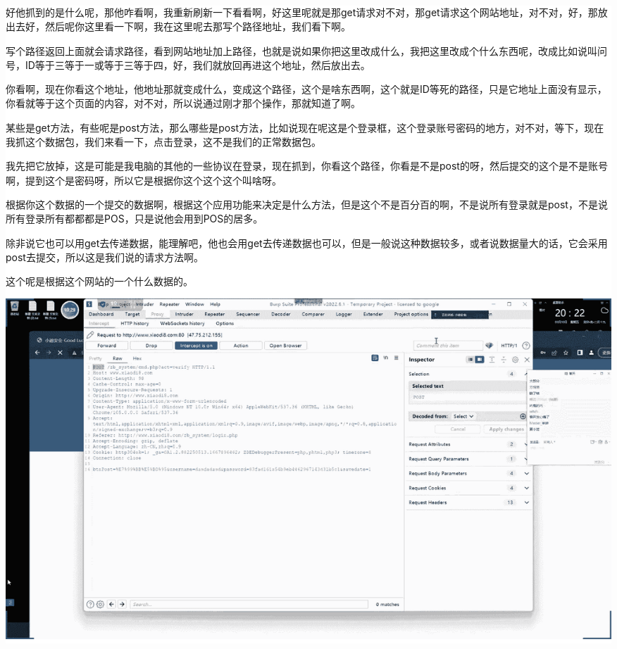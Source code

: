 好他抓到的是什么呢，那他咋看啊，我重新刷新一下看看啊，好这里呢就是那get请求对不对，那get请求这个网站地址，对不对，好，那放出去好，然后呢你这里看一下啊，我在这里呢去那写个路径地址，我们看下啊。

写个路径返回上面就会请求路径，看到网站地址加上路径，也就是说如果你把这里改成什么，我把这里改成个什么东西呢，改成比如说叫问号，ID等于三等于一或等于三等于四，好，我们就放回再进这个地址，然后放出去。

你看啊，现在你看这个地址，他地址那就变成什么，变成这个路径，这个是啥东西啊，这个就是ID等死的路径，只是它地址上面没有显示，你看就等于这个页面的内容，对不对，所以说通过刚才那个操作，那就知道了啊。

某些是get方法，有些呢是post方法，那么哪些是post方法，比如说现在呢这是个登录框，这个登录账号密码的地方，对不对，等下，现在我抓这个数据包，我们来看一下，点击登录，这不是我们的正常数据包。

我先把它放掉，这是可能是我电脑的其他的一些协议在登录，现在抓到，你看这个路径，你看是不是post的呀，然后提交的这个是不是账号啊，提到这个是密码呀，所以它是根据你这个这个这个叫啥呀。

根据你这个数据的一个提交的数据啊，根据这个应用功能来决定是什么方法，但是这个不是百分百的啊，不是说所有登录就是post，不是说所有登录所有都都都是POS，只是说他会用到POS的居多。

除非说它也可以用get去传递数据，能理解吧，他也会用get去传递数据也可以，但是一般说这种数据较多，或者说数据量大的话，它会采用post去提交，所以这是我们说的请求方法啊。

这个呢是根据这个网站的一个什么数据的。

![](img/97f952714afe52263d4c11e7e22336bd_50.png)
